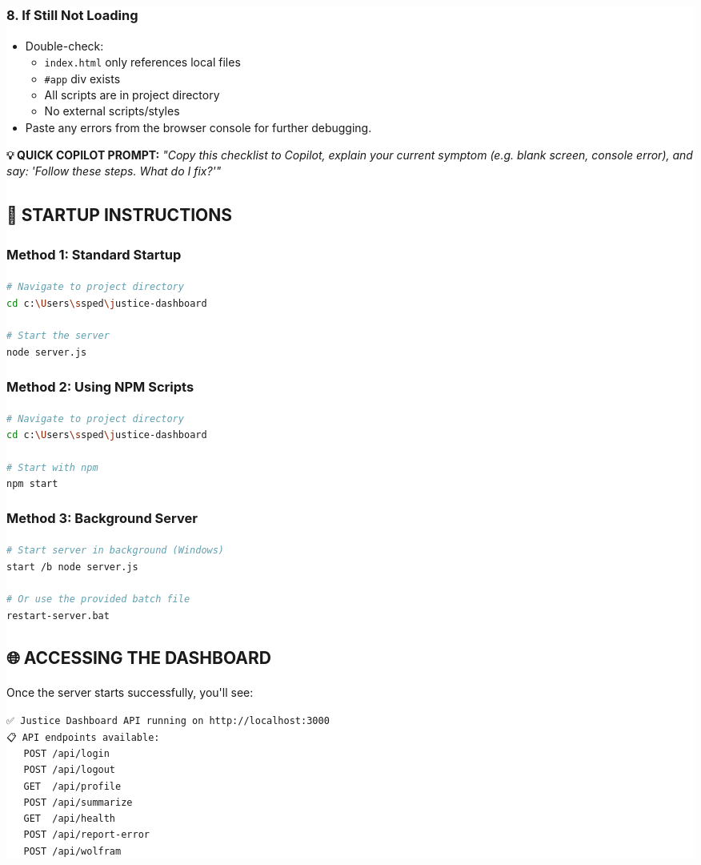 ### 8. If Still Not Loading

- Double-check:
  - `index.html` only references local files
  - `#app` div exists
  - All scripts are in project directory
  - No external scripts/styles
- Paste any errors from the browser console for further debugging.

**💡 QUICK COPILOT PROMPT:**
_"Copy this checklist to Copilot, explain your current symptom (e.g. blank screen, console error), and say: 'Follow these steps. What do I fix?'"_

## 🔧 STARTUP INSTRUCTIONS

### Method 1: Standard Startup

```bash
# Navigate to project directory
cd c:\Users\ssped\justice-dashboard

# Start the server
node server.js
```

### Method 2: Using NPM Scripts

```bash
# Navigate to project directory
cd c:\Users\ssped\justice-dashboard

# Start with npm
npm start
```

### Method 3: Background Server

```bash
# Start server in background (Windows)
start /b node server.js

# Or use the provided batch file
restart-server.bat
```

## 🌐 ACCESSING THE DASHBOARD

Once the server starts successfully, you'll see:

```console
✅ Justice Dashboard API running on http://localhost:3000
📋 API endpoints available:
   POST /api/login
   POST /api/logout
   GET  /api/profile
   POST /api/summarize
   GET  /api/health
   POST /api/report-error
   POST /api/wolfram
```

